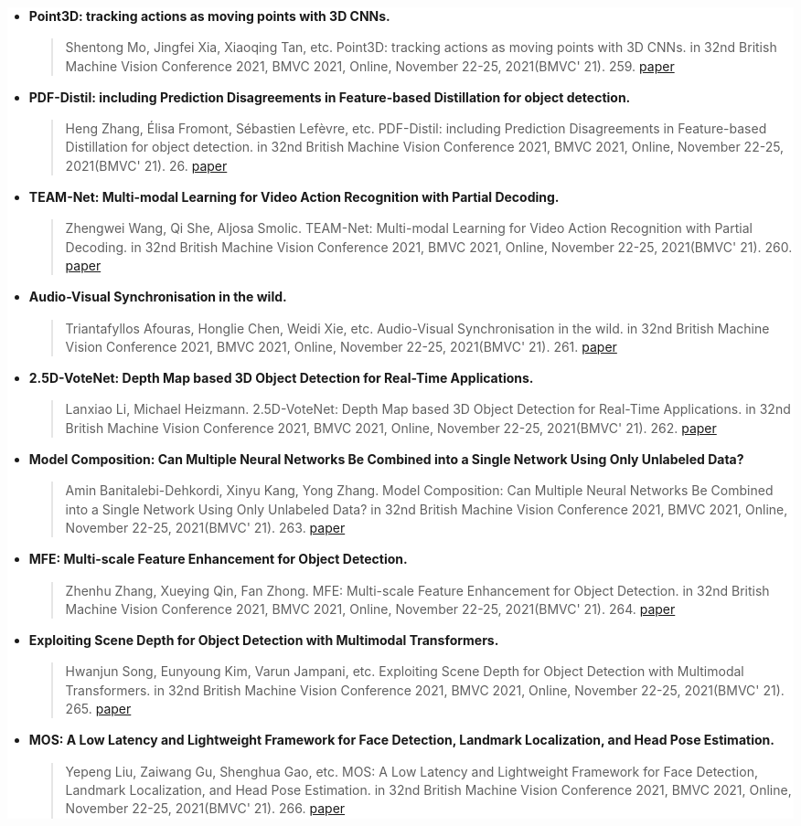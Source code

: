 
- **Point3D: tracking actions as moving points with 3D CNNs.**
    > Shentong Mo, Jingfei Xia, Xiaoqing Tan, etc. Point3D: tracking actions as moving points with 3D CNNs. in 32nd British Machine Vision Conference 2021, BMVC 2021, Online, November 22-25, 2021(BMVC' 21). 259. [paper](https://www.bmvc2021-virtualconference.com/assets/papers/0468.pdf)


- **PDF-Distil: including Prediction Disagreements in Feature-based Distillation for object detection.**
    > Heng Zhang, Élisa Fromont, Sébastien Lefèvre, etc. PDF-Distil: including Prediction Disagreements in Feature-based Distillation for object detection. in 32nd British Machine Vision Conference 2021, BMVC 2021, Online, November 22-25, 2021(BMVC' 21). 26. [paper](https://www.bmvc2021-virtualconference.com/assets/papers/0259.pdf)


- **TEAM-Net: Multi-modal Learning for Video Action Recognition with Partial Decoding.**
    > Zhengwei Wang, Qi She, Aljosa Smolic. TEAM-Net: Multi-modal Learning for Video Action Recognition with Partial Decoding. in 32nd British Machine Vision Conference 2021, BMVC 2021, Online, November 22-25, 2021(BMVC' 21). 260. [paper](https://www.bmvc2021-virtualconference.com/assets/papers/0483.pdf)


- **Audio-Visual Synchronisation in the wild.**
    > Triantafyllos Afouras, Honglie Chen, Weidi Xie, etc. Audio-Visual Synchronisation in the wild. in 32nd British Machine Vision Conference 2021, BMVC 2021, Online, November 22-25, 2021(BMVC' 21). 261. [paper](https://www.bmvc2021-virtualconference.com/assets/papers/0499.pdf)


- **2.5D-VoteNet: Depth Map based 3D Object Detection for Real-Time Applications.**
    > Lanxiao Li, Michael Heizmann. 2.5D-VoteNet: Depth Map based 3D Object Detection for Real-Time Applications. in 32nd British Machine Vision Conference 2021, BMVC 2021, Online, November 22-25, 2021(BMVC' 21). 262. [paper](https://www.bmvc2021-virtualconference.com/assets/papers/0501.pdf)


- **Model Composition: Can Multiple Neural Networks Be Combined into a Single Network Using Only Unlabeled Data?**
    > Amin Banitalebi-Dehkordi, Xinyu Kang, Yong Zhang. Model Composition: Can Multiple Neural Networks Be Combined into a Single Network Using Only Unlabeled Data? in 32nd British Machine Vision Conference 2021, BMVC 2021, Online, November 22-25, 2021(BMVC' 21). 263. [paper](https://www.bmvc2021-virtualconference.com/assets/papers/0508.pdf)


- **MFE: Multi-scale Feature Enhancement for Object Detection.**
    > Zhenhu Zhang, Xueying Qin, Fan Zhong. MFE: Multi-scale Feature Enhancement for Object Detection. in 32nd British Machine Vision Conference 2021, BMVC 2021, Online, November 22-25, 2021(BMVC' 21). 264. [paper](https://www.bmvc2021-virtualconference.com/assets/papers/0548.pdf)


- **Exploiting Scene Depth for Object Detection with Multimodal Transformers.**
    > Hwanjun Song, Eunyoung Kim, Varun Jampani, etc. Exploiting Scene Depth for Object Detection with Multimodal Transformers. in 32nd British Machine Vision Conference 2021, BMVC 2021, Online, November 22-25, 2021(BMVC' 21). 265. [paper](https://www.bmvc2021-virtualconference.com/assets/papers/0568.pdf)


- **MOS: A Low Latency and Lightweight Framework for Face Detection, Landmark Localization, and Head Pose Estimation.**
    > Yepeng Liu, Zaiwang Gu, Shenghua Gao, etc. MOS: A Low Latency and Lightweight Framework for Face Detection, Landmark Localization, and Head Pose Estimation. in 32nd British Machine Vision Conference 2021, BMVC 2021, Online, November 22-25, 2021(BMVC' 21). 266. [paper](https://www.bmvc2021-virtualconference.com/assets/papers/0580.pdf)
